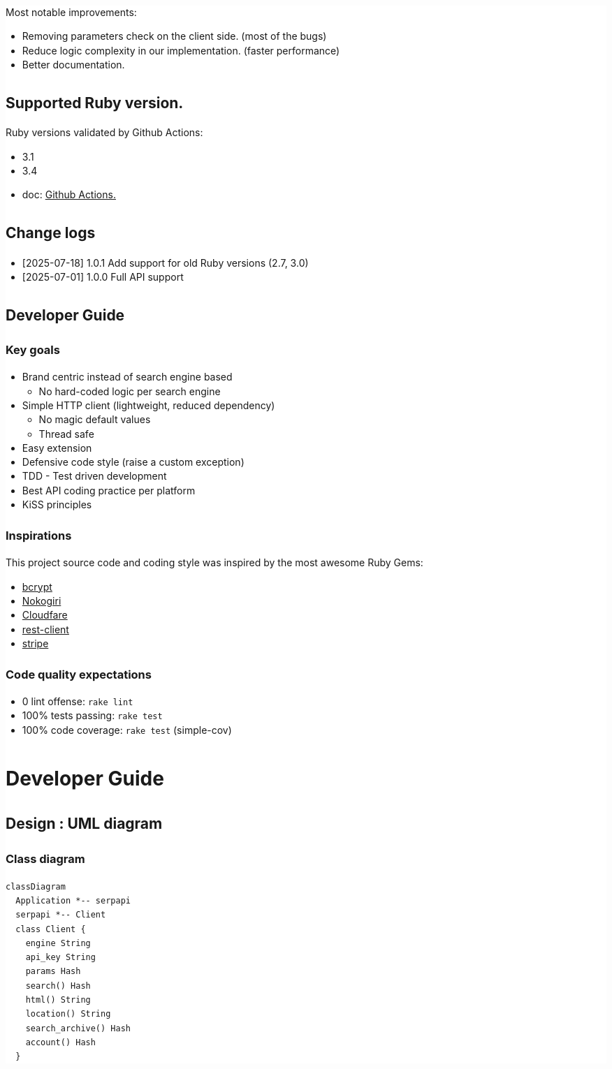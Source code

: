 Most notable improvements:
 - Removing parameters check on the client side. (most of the bugs)
 - Reduce logic complexity in our implementation. (faster performance)
 - Better documentation.

## Supported Ruby version.
Ruby versions validated by Github Actions:
 - 3.1
 - 3.4
 * doc: [Github Actions.](https://github.com/serpapi/serpapi-ruby/actions/workflows/ci.yml)

## Change logs
 * [2025-07-18] 1.0.1 Add support for old Ruby versions (2.7, 3.0)
 * [2025-07-01] 1.0.0 Full API support

## Developer Guide
### Key goals
 - Brand centric instead of search engine based
   - No hard-coded logic per search engine
 - Simple HTTP client (lightweight, reduced dependency)
   - No magic default values
   - Thread safe
 - Easy extension
 - Defensive code style (raise a custom exception)
 - TDD - Test driven development
 - Best API coding practice per platform
 - KiSS principles

### Inspirations
This project source code and coding style was inspired by the most awesome Ruby Gems:
 - [bcrypt](https://github.com/bcrypt-ruby/bcrypt-ruby)
 - [Nokogiri](https://nokogiri.org)
 - [Cloudfare](https://rubygems.org/gems/cloudflare/versions/2.1.0)
 - [rest-client](https://rubygems.org/gems/rest-client)
 - [stripe](https://rubygems.org/gems/stripe)
 
### Code quality expectations
 - 0 lint offense: `rake lint`
 - 100% tests passing: `rake test`
 - 100% code coverage: `rake test` (simple-cov)

# Developer Guide
## Design : UML diagram
### Class diagram
```mermaid
classDiagram
  Application *-- serpapi 
  serpapi *-- Client
  class Client {
    engine String
    api_key String
    params Hash
    search() Hash
    html() String
    location() String
    search_archive() Hash
    account() Hash
  }
```
